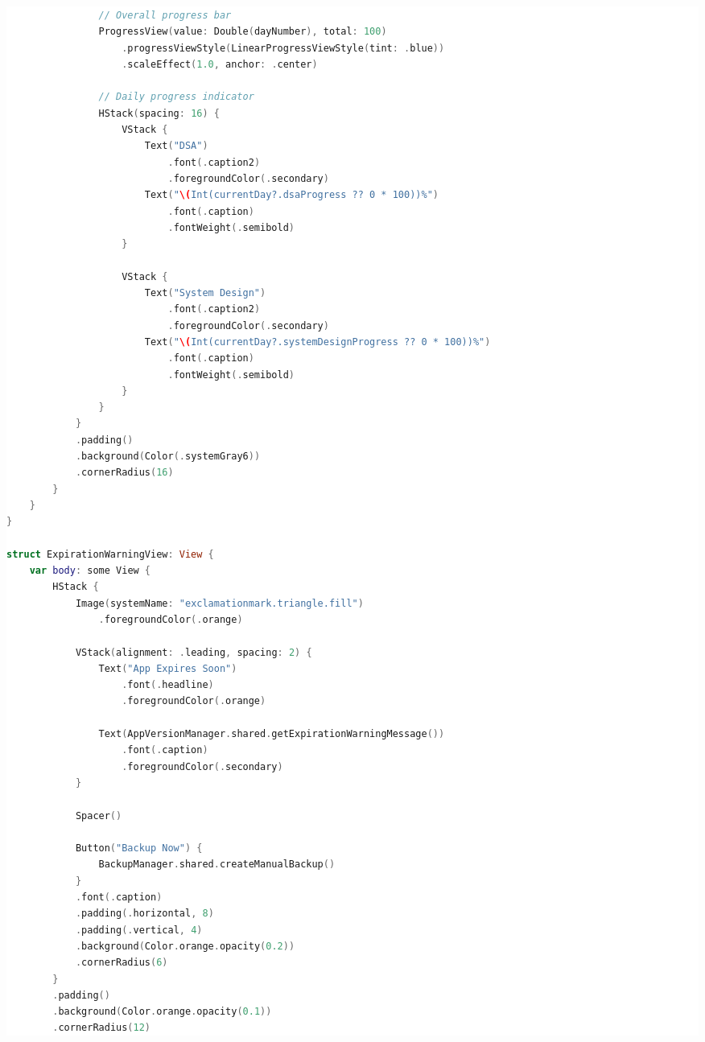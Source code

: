 ```swift
                // Overall progress bar
                ProgressView(value: Double(dayNumber), total: 100)
                    .progressViewStyle(LinearProgressViewStyle(tint: .blue))
                    .scaleEffect(1.0, anchor: .center)
                
                // Daily progress indicator
                HStack(spacing: 16) {
                    VStack {
                        Text("DSA")
                            .font(.caption2)
                            .foregroundColor(.secondary)
                        Text("\(Int(currentDay?.dsaProgress ?? 0 * 100))%")
                            .font(.caption)
                            .fontWeight(.semibold)
                    }
                    
                    VStack {
                        Text("System Design")
                            .font(.caption2)
                            .foregroundColor(.secondary)
                        Text("\(Int(currentDay?.systemDesignProgress ?? 0 * 100))%")
                            .font(.caption)
                            .fontWeight(.semibold)
                    }
                }
            }
            .padding()
            .background(Color(.systemGray6))
            .cornerRadius(16)
        }
    }
}

struct ExpirationWarningView: View {
    var body: some View {
        HStack {
            Image(systemName: "exclamationmark.triangle.fill")
                .foregroundColor(.orange)
            
            VStack(alignment: .leading, spacing: 2) {
                Text("App Expires Soon")
                    .font(.headline)
                    .foregroundColor(.orange)
                
                Text(AppVersionManager.shared.getExpirationWarningMessage())
                    .font(.caption)
                    .foregroundColor(.secondary)
            }
            
            Spacer()
            
            Button("Backup Now") {
                BackupManager.shared.createManualBackup()
            }
            .font(.caption)
            .padding(.horizontal, 8)
            .padding(.vertical, 4)
            .background(Color.orange.opacity(0.2))
            .cornerRadius(6)
        }
        .padding()
        .background(Color.orange.opacity(0.1))
        .cornerRadius(12)
```